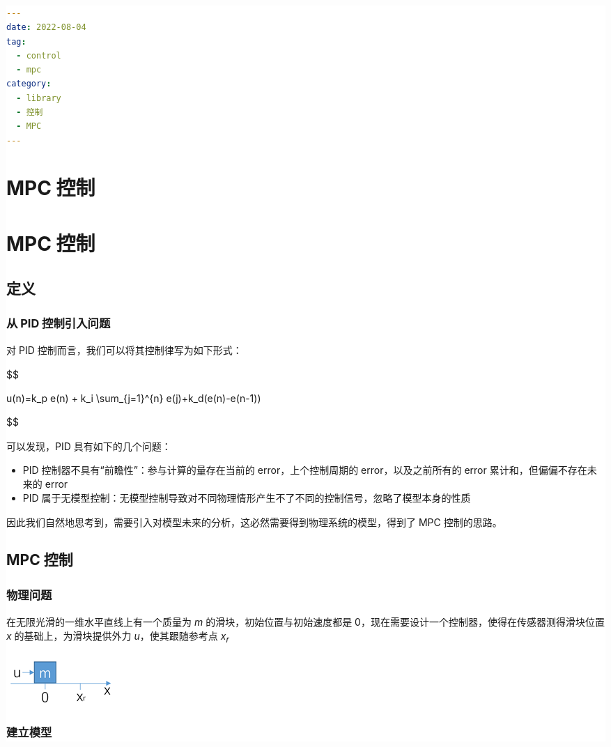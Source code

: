 ```yaml
---
date: 2022-08-04
tag:
  - control
  - mpc
category:
  - library
  - 控制
  - MPC
---
```


# MPC 控制

# MPC 控制


## 定义

### 从 PID 控制引入问题

对 PID 控制而言，我们可以将其控制律写为如下形式：

$$

u(n)=k_p e(n) + k_i \sum_{j=1}^{n} e(j)+k_d(e(n)-e(n-1))

$$

可以发现，PID 具有如下的几个问题：

- PID 控制器不具有“前瞻性”：参与计算的量存在当前的 error，上个控制周期的 error，以及之前所有的 error 累计和，但偏偏不存在未来的 error
- PID 属于无模型控制：无模型控制导致对不同物理情形产生不了不同的控制信号，忽略了模型本身的性质

因此我们自然地思考到，需要引入对模型未来的分析，这必然需要得到物理系统的模型，得到了 MPC 控制的思路。

## MPC 控制

### 物理问题

在无限光滑的一维水平直线上有一个质量为 $m$ 的滑块，初始位置与初始速度都是 0，现在需要设计一个控制器，使得在传感器测得滑块位置 $x$ 的基础上，为滑块提供外力 $u$，使其跟随参考点 $x_r$

![img](./../assets/v2-4b210451ff0b0839979a9b1ca540ba6f_b.png)

### 建立模型
